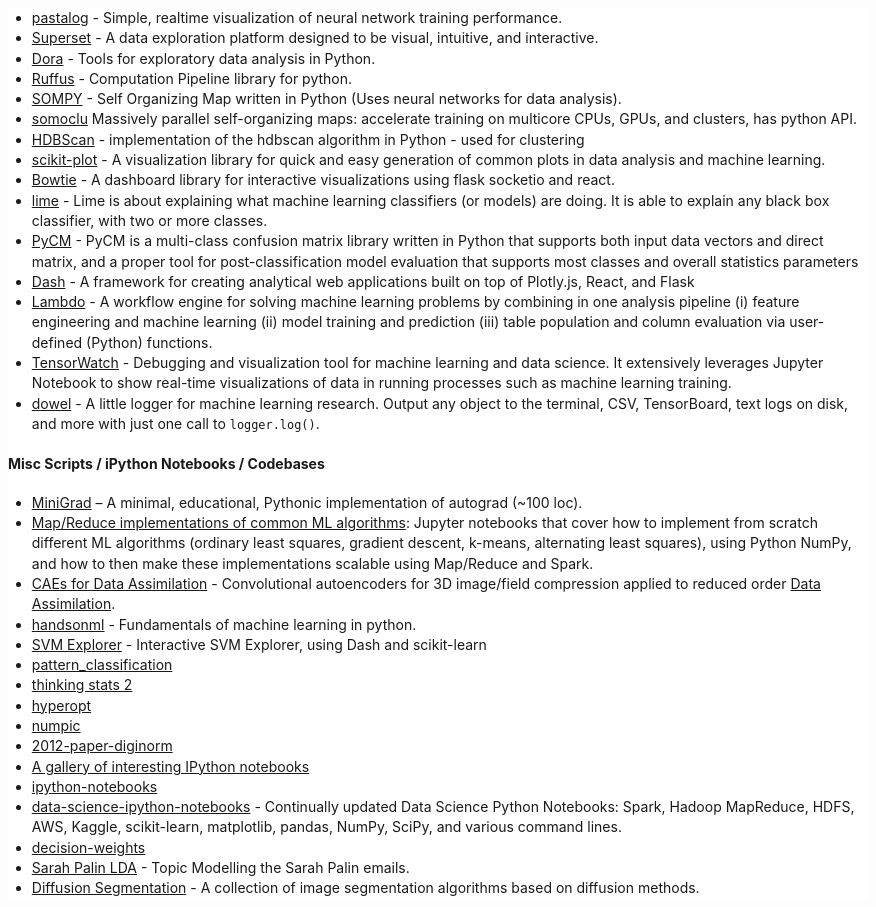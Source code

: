 * [pastalog](https://github.com/rewonc/pastalog) - Simple, realtime visualization of neural network training performance.
* [Superset](https://github.com/apache/incubator-superset) - A data exploration platform designed to be visual, intuitive, and interactive.
* [Dora](https://github.com/nathanepstein/dora) - Tools for exploratory data analysis in Python.
* [Ruffus](http://www.ruffus.org.uk) - Computation Pipeline library for python.
* [SOMPY](https://github.com/sevamoo/SOMPY) - Self Organizing Map written in Python (Uses neural networks for data analysis).
* [somoclu](https://github.com/peterwittek/somoclu) Massively parallel self-organizing maps: accelerate training on multicore CPUs, GPUs, and clusters, has python API.
* [HDBScan](https://github.com/lmcinnes/hdbscan) - implementation of the hdbscan algorithm in Python - used for clustering
* [scikit-plot](https://github.com/reiinakano/scikit-plot) - A visualization library for quick and easy generation of common plots in data analysis and machine learning.
* [Bowtie](https://github.com/jwkvam/bowtie) - A dashboard library for interactive visualizations using flask socketio and react.
* [lime](https://github.com/marcotcr/lime) - Lime is about explaining what machine learning classifiers (or models) are doing. It is able to explain any black box classifier, with two or more classes.
* [PyCM](https://github.com/sepandhaghighi/pycm) - PyCM is a multi-class confusion matrix library written in Python that supports both input data vectors and direct matrix, and a proper tool for post-classification model evaluation that supports most classes and overall statistics parameters
* [Dash](https://github.com/plotly/dash) - A framework for creating analytical web applications built on top of Plotly.js, React, and Flask
* [Lambdo](https://github.com/asavinov/lambdo) - A workflow engine for solving machine learning problems by combining in one analysis pipeline (i) feature engineering and machine learning (ii) model training and prediction (iii) table population and column evaluation via user-defined (Python) functions.
* [TensorWatch](https://github.com/microsoft/tensorwatch) - Debugging and visualization tool for machine learning and data science. It extensively leverages Jupyter Notebook to show real-time visualizations of data in running processes such as machine learning training.
* [dowel](https://github.com/rlworkgroup/dowel) - A little logger for machine learning research. Output any object to the terminal, CSV, TensorBoard, text logs on disk, and more with just one call to `logger.log()`.

#### Misc Scripts / iPython Notebooks / Codebases
* [MiniGrad](https://github.com/kennysong/minigrad) – A minimal, educational, Pythonic implementation of autograd (~100 loc).
* [Map/Reduce implementations of common ML algorithms](https://github.com/Yannael/BigDataAnalytics_INFOH515): Jupyter notebooks that cover how to implement from scratch different ML algorithms (ordinary least squares, gradient descent, k-means, alternating least squares), using Python NumPy, and how to then make these implementations scalable using Map/Reduce and Spark.
* [CAEs for Data Assimilation](https://github.com/julianmack/Data_Assimilation) - Convolutional autoencoders for 3D image/field compression applied to reduced order [Data Assimilation](https://en.wikipedia.org/wiki/Data_assimilation).
* [handsonml](https://github.com/ageron/handson-ml) - Fundamentals of machine learning in python.
* [SVM Explorer](https://github.com/plotly/dash-svm) - Interactive SVM Explorer, using Dash and scikit-learn
* [pattern_classification](https://github.com/rasbt/pattern_classification)
* [thinking stats 2](https://github.com/Wavelets/ThinkStats2)
* [hyperopt](https://github.com/hyperopt/hyperopt-sklearn)
* [numpic](https://github.com/numenta/nupic)
* [2012-paper-diginorm](https://github.com/dib-lab/2012-paper-diginorm)
* [A gallery of interesting IPython notebooks](https://github.com/jupyter/jupyter/wiki/A-gallery-of-interesting-Jupyter-Notebooks)
* [ipython-notebooks](https://github.com/ogrisel/notebooks)
* [data-science-ipython-notebooks](https://github.com/donnemartin/data-science-ipython-notebooks) - Continually updated Data Science Python Notebooks: Spark, Hadoop MapReduce, HDFS, AWS, Kaggle, scikit-learn, matplotlib, pandas, NumPy, SciPy, and various command lines.
* [decision-weights](https://github.com/CamDavidsonPilon/decision-weights)
* [Sarah Palin LDA](https://github.com/Wavelets/sarah-palin-lda) - Topic Modelling the Sarah Palin emails.
* [Diffusion Segmentation](https://github.com/Wavelets/diffusion-segmentation) - A collection of image segmentation algorithms based on diffusion methods.